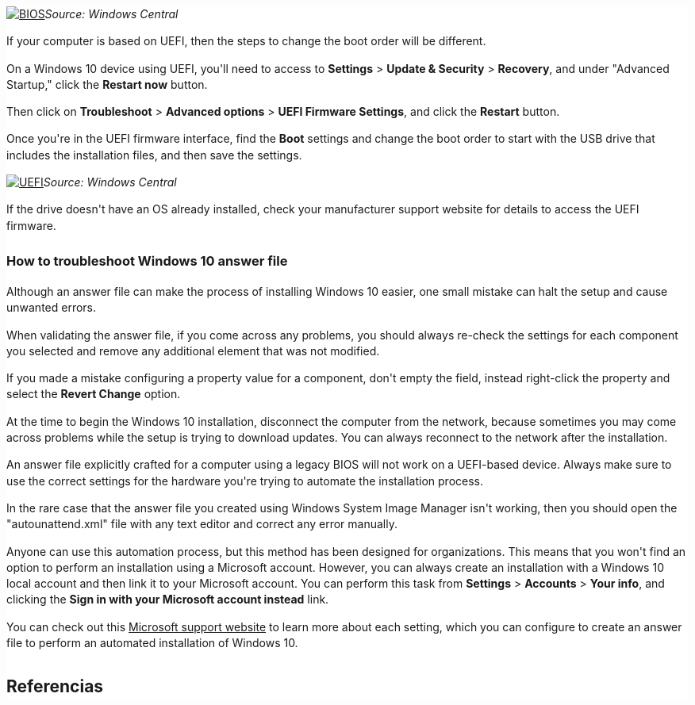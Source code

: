 [![BIOS](https://www.windowscentral.com/sites/wpcentral.com/files/styles/large/public/field/image/2017/05/bios-pc-windows-10.jpg)](https://www.windowscentral.com/sites/wpcentral.com/files/styles/xlarge/public/field/image/2017/05/bios-pc-windows-10.jpg)*Source: Windows Central*

If your computer is based on UEFI, then the steps to change the boot order will be different.

On a Windows 10 device using UEFI, you'll need to access to **Settings** > **Update & Security** > **Recovery**, and under "Advanced Startup," click the **Restart now** button.

Then click on **Troubleshoot** > **Advanced options** > **UEFI Firmware Settings**, and click the **Restart** button.

Once you're in the UEFI firmware interface, find the **Boot** settings and change the boot order to start with the USB drive that includes the installation files, and then save the settings.

[![UEFI](https://www.windowscentral.com/sites/wpcentral.com/files/styles/large/public/field/image/2017/05/uefi-pc-windows10.jpg)](https://www.windowscentral.com/sites/wpcentral.com/files/styles/xlarge/public/field/image/2017/05/uefi-pc-windows10.jpg)*Source: Windows Central*

If the drive doesn't have an OS already installed, check your manufacturer support website for details to access the UEFI firmware.



### How to troubleshoot Windows 10 answer file

Although an answer file can make the process of installing Windows 10 easier, one small mistake can halt the setup and cause unwanted errors.

When validating the answer file, if you come across any problems, you should always re-check the settings for each component you selected and remove any additional element that was not modified.

If you made a mistake configuring a property value for a component, don't empty the field, instead right-click the property and select the **Revert Change** option.

At the time to begin the Windows 10 installation, disconnect the computer from the network, because sometimes you may come across problems while the setup is trying to download updates. You can always reconnect to the network after the installation.

An answer file explicitly crafted for a computer using a legacy BIOS will not work on a UEFI-based device. Always make sure to use the correct settings for the hardware you're trying to automate the installation process.

In the rare case that the answer file you created using Windows System Image Manager isn't working, then you should open the "autounattend.xml" file with any text editor and correct any error manually.

Anyone can use this automation process, but this method has been designed for organizations. This means that you won't find an option to perform an installation using a Microsoft account. However, you can always create an installation with a Windows 10 local account and then link it to your Microsoft account. You can perform this task from **Settings** > **Accounts** > **Your info**, and clicking the **Sign in with your Microsoft account instead** link.

You can check out this [Microsoft support website](https://docs.microsoft.com/en-us/windows-hardware/customize/desktop/unattend/components-b-unattend) to learn more about each setting, which you can configure to create an answer file to perform an automated installation of Windows 10.

## Referencias

